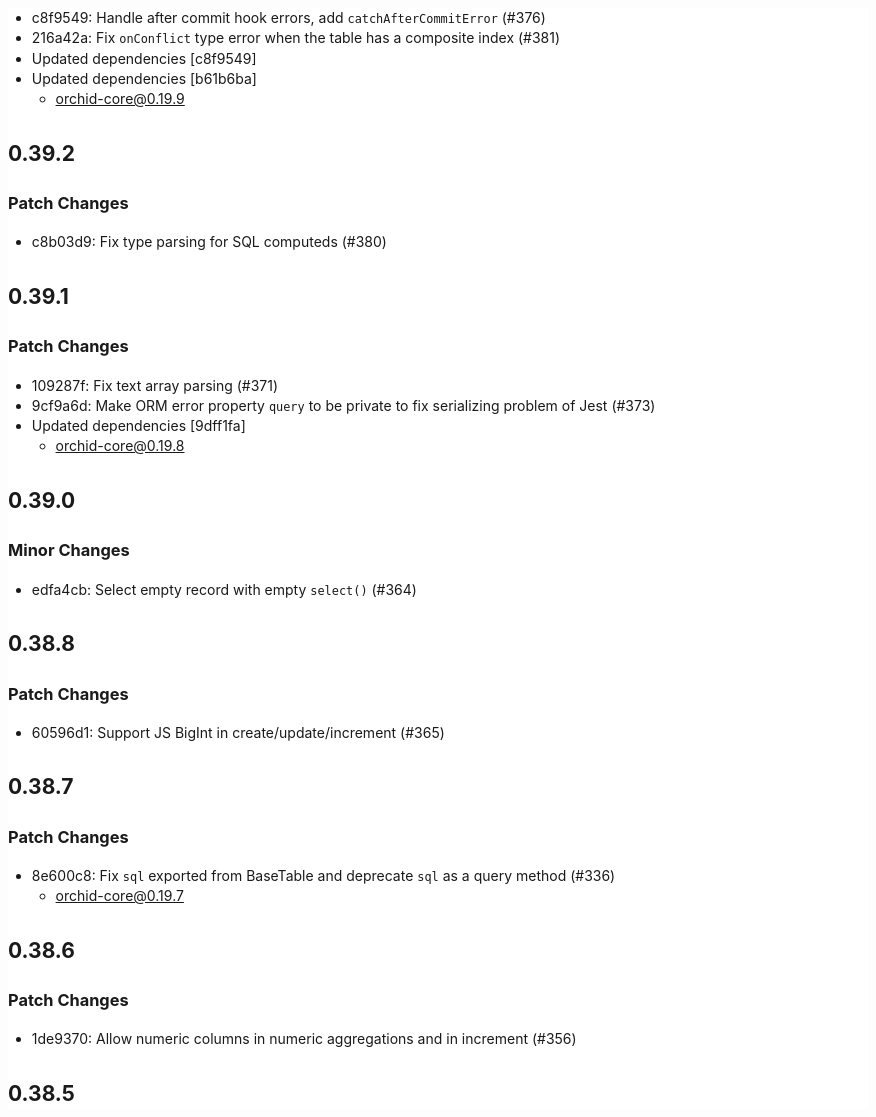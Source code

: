 - c8f9549: Handle after commit hook errors, add `catchAfterCommitError` (#376)
- 216a42a: Fix `onConflict` type error when the table has a composite index (#381)
- Updated dependencies [c8f9549]
- Updated dependencies [b61b6ba]
  - orchid-core@0.19.9

## 0.39.2

### Patch Changes

- c8b03d9: Fix type parsing for SQL computeds (#380)

## 0.39.1

### Patch Changes

- 109287f: Fix text array parsing (#371)
- 9cf9a6d: Make ORM error property `query` to be private to fix serializing problem of Jest (#373)
- Updated dependencies [9dff1fa]
  - orchid-core@0.19.8

## 0.39.0

### Minor Changes

- edfa4cb: Select empty record with empty `select()` (#364)

## 0.38.8

### Patch Changes

- 60596d1: Support JS BigInt in create/update/increment (#365)

## 0.38.7

### Patch Changes

- 8e600c8: Fix `sql` exported from BaseTable and deprecate `sql` as a query method (#336)
  - orchid-core@0.19.7

## 0.38.6

### Patch Changes

- 1de9370: Allow numeric columns in numeric aggregations and in increment (#356)

## 0.38.5
